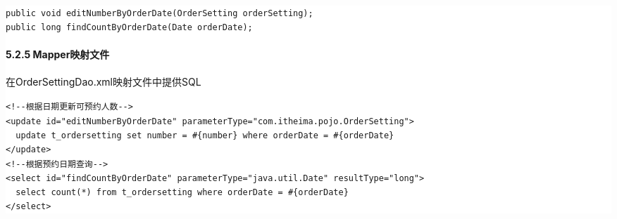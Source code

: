 ```
public void editNumberByOrderDate(OrderSetting orderSetting);
public long findCountByOrderDate(Date orderDate);
```

#### 5.2.5 Mapper映射文件

在OrderSettingDao.xml映射文件中提供SQL

```
<!--根据日期更新可预约人数-->
<update id="editNumberByOrderDate" parameterType="com.itheima.pojo.OrderSetting">
  update t_ordersetting set number = #{number} where orderDate = #{orderDate}
</update>
<!--根据预约日期查询-->
<select id="findCountByOrderDate" parameterType="java.util.Date" resultType="long">
  select count(*) from t_ordersetting where orderDate = #{orderDate}
</select>
```
